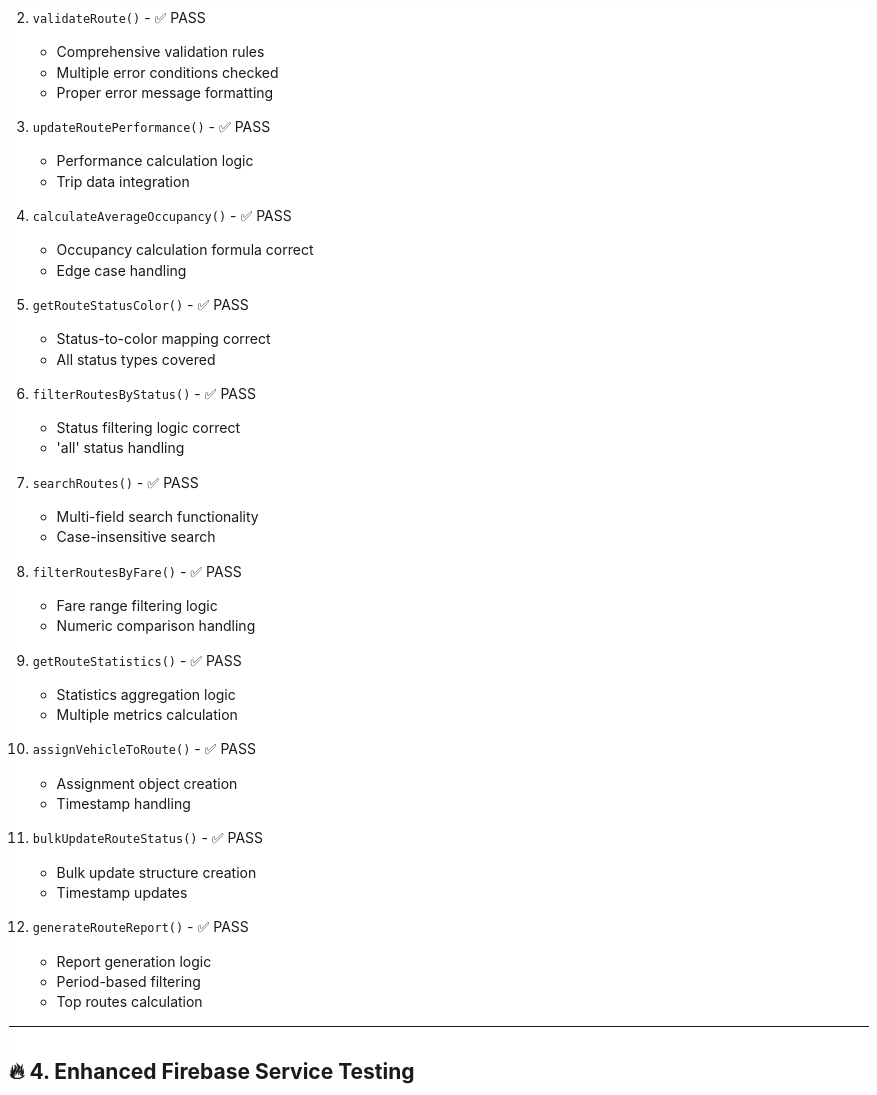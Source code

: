 2. `validateRoute()` - ✅ PASS

   - Comprehensive validation rules
   - Multiple error conditions checked
   - Proper error message formatting

3. `updateRoutePerformance()` - ✅ PASS

   - Performance calculation logic
   - Trip data integration

4. `calculateAverageOccupancy()` - ✅ PASS

   - Occupancy calculation formula correct
   - Edge case handling

5. `getRouteStatusColor()` - ✅ PASS

   - Status-to-color mapping correct
   - All status types covered

6. `filterRoutesByStatus()` - ✅ PASS

   - Status filtering logic correct
   - 'all' status handling

7. `searchRoutes()` - ✅ PASS

   - Multi-field search functionality
   - Case-insensitive search

8. `filterRoutesByFare()` - ✅ PASS

   - Fare range filtering logic
   - Numeric comparison handling

9. `getRouteStatistics()` - ✅ PASS

   - Statistics aggregation logic
   - Multiple metrics calculation

10. `assignVehicleToRoute()` - ✅ PASS

    - Assignment object creation
    - Timestamp handling

11. `bulkUpdateRouteStatus()` - ✅ PASS

    - Bulk update structure creation
    - Timestamp updates

12. `generateRouteReport()` - ✅ PASS
    - Report generation logic
    - Period-based filtering
    - Top routes calculation

---

## 🔥 **4. Enhanced Firebase Service Testing**
